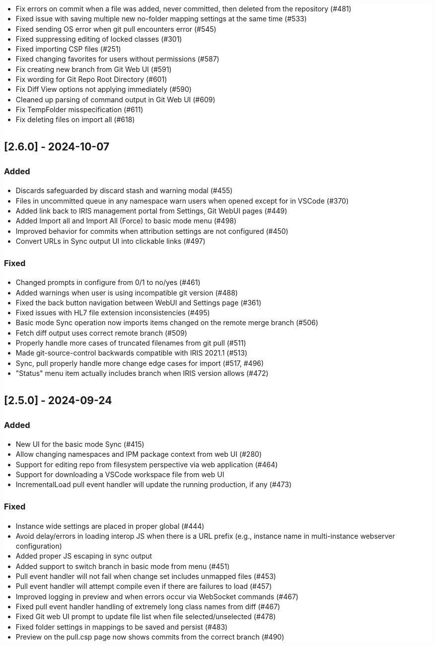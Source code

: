 - Fix errors on commit when a file was added, never committed, then deleted from the repository (#481)
- Fixed issue with saving multiple new no-folder mapping settings at the same time (#533)
- Fixed sending OS error when git pull encounters error (#545)
- Fixed suppressing editing of locked classes (#301)
- Fixed importing CSP files (#251)
- Fixed changing favorites for users without permissions (#587)
- Fix creating new branch from Git Web UI (#591)
- Fix wording for Git Repo Root Directory (#601)
- Fix Diff View options not applying immediately (#590)
- Cleaned up parsing of command output in Git Web UI (#609)
- Fix TempFolder misspecification (#611)
- Fix deleting files on import all (#618)

## [2.6.0] - 2024-10-07

### Added
- Discards safeguarded by discard stash and warning modal (#455)
- Files in uncommitted queue in any namespace warn users when opened except for in VSCode (#370)
- Added link back to IRIS management portal from Settings, Git WebUI pages (#449)
- Added Import all and Import All (Force) to basic mode menu (#498)
- Improved behavior for commits when attribution settings are not configured (#450)
- Convert URLs in Sync output UI into clickable links (#497)

### Fixed
- Changed prompts in configure from 0/1 to no/yes (#461)
- Added warnings when user is using incompatible git version (#488)
- Fixed the back button navigation between WebUI and Settings page (#361)
- Fixed issues with HL7 file extension inconsistencies (#495)
- Basic mode Sync operation now imports items changed on the remote merge branch (#506)
- Fetch diff output uses correct remote branch (#509)
- Properly handle more cases of truncated filenames from git pull (#511)
- Made git-source-control backwards compatible with IRIS 2021.1 (#513)
- Sync, pull properly handle more change edge cases for import (#517, #496)
- "Status" menu item actually includes branch when IRIS version allows (#472)

## [2.5.0] - 2024-09-24

### Added
- New UI for the basic mode Sync (#415)
- Allow changing namespaces and IPM package context from web UI (#280)
- Support for editing repo from filesystem perspective via web application (#464)
- Support for downloading a VSCode workspace file from web UI
- IncrementalLoad pull event handler will update the running production, if any (#473)

### Fixed
- Instance wide settings are placed in proper global (#444)
- Avoid delay/errors in loading interop JS when there is a URL prefix (e.g., instance name in multi-instance webserver configuration)
- Added proper JS escaping in sync output
- Added support to switch branch in basic mode from menu (#451)
- Pull event handler will not fail when change set includes unmapped files (#453)
- Pull event handler will attempt compile even if there are failures to load (#457)
- Improved logging in preview and when errors occur via WebSocket commands (#467)
- Fixed pull event handler handling of extremely long class names from diff (#467)
- Fixed Git web UI prompt to update file list when file selected/unselected (#478)
- Fixed folder settings in mappings to be saved and persist (#483)
- Preview on the pull.csp page now shows commits from the correct branch (#490)

